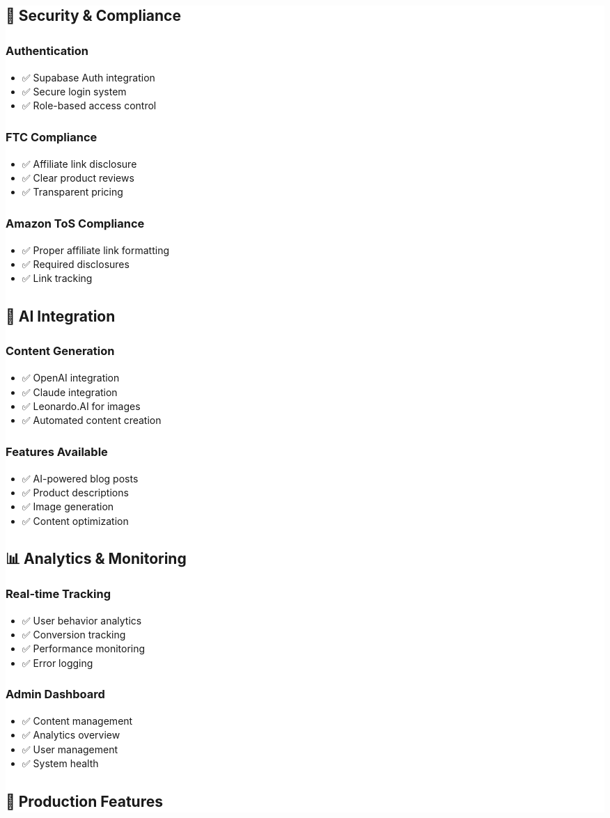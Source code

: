 ## 🔐 Security & Compliance

### Authentication
- ✅ Supabase Auth integration
- ✅ Secure login system
- ✅ Role-based access control

### FTC Compliance
- ✅ Affiliate link disclosure
- ✅ Clear product reviews
- ✅ Transparent pricing

### Amazon ToS Compliance
- ✅ Proper affiliate link formatting
- ✅ Required disclosures
- ✅ Link tracking

## 🤖 AI Integration

### Content Generation
- ✅ OpenAI integration
- ✅ Claude integration
- ✅ Leonardo.AI for images
- ✅ Automated content creation

### Features Available
- ✅ AI-powered blog posts
- ✅ Product descriptions
- ✅ Image generation
- ✅ Content optimization

## 📊 Analytics & Monitoring

### Real-time Tracking
- ✅ User behavior analytics
- ✅ Conversion tracking
- ✅ Performance monitoring
- ✅ Error logging

### Admin Dashboard
- ✅ Content management
- ✅ Analytics overview
- ✅ User management
- ✅ System health

## 🎯 Production Features
